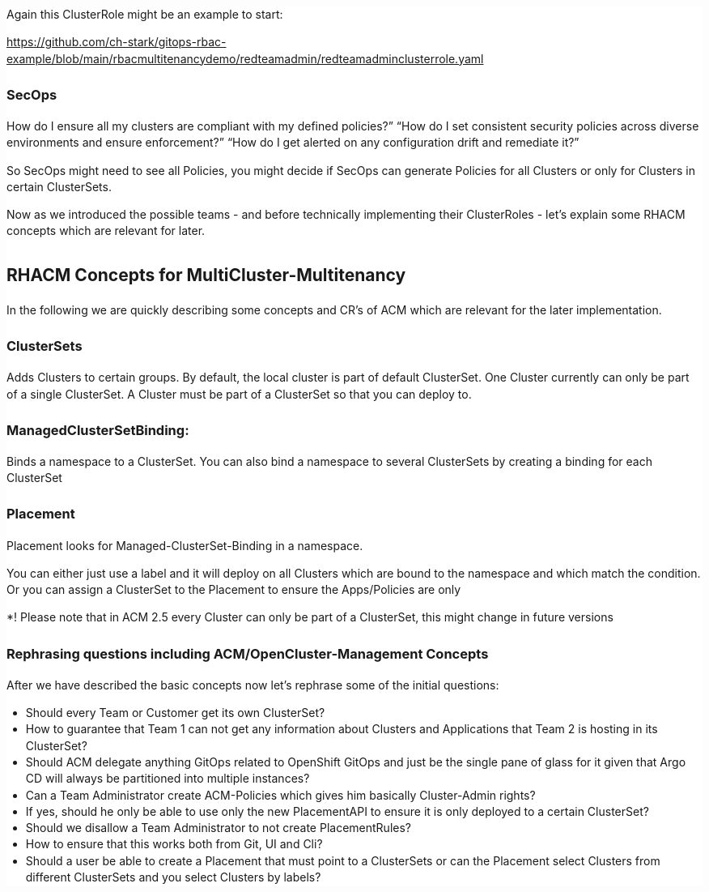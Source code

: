Again this ClusterRole might be an example to start:

https://github.com/ch-stark/gitops-rbac-example/blob/main/rbacmultitenancydemo/redteamadmin/redteamadminclusterrole.yaml

### SecOps

How do I ensure all my clusters are compliant with my defined policies?”
“How do I set consistent security policies across diverse environments and ensure enforcement?”
“How do I get alerted on any configuration drift and remediate it?”


So SecOps might need to see all Policies, you might decide if SecOps can generate Policies for all Clusters or only for Clusters in certain ClusterSets.

Now as we introduced the possible teams - and before technically implementing their ClusterRoles - let’s explain some RHACM concepts which are relevant for later. 


## RHACM Concepts for MultiCluster-Multitenancy

In the following we are quickly describing some concepts and CR’s  of ACM which are relevant for the later implementation.

### ClusterSets 

Adds Clusters to certain groups.  By default, the local cluster is part of default ClusterSet. One Cluster currently can only be part of a single ClusterSet. A Cluster must be part of a ClusterSet so that you can deploy to.

### ManagedClusterSetBinding:  

Binds a namespace to a ClusterSet.  You can also bind a namespace to several ClusterSets by creating a binding for each ClusterSet

### Placement 

Placement looks for Managed-ClusterSet-Binding in a namespace.

You can either just use a label and it will deploy on all Clusters which are bound to the namespace and which match the condition.
Or you can assign a ClusterSet to the Placement to ensure the Apps/Policies are only 

*! Please note that in  ACM 2.5 every Cluster can only be part of a ClusterSet, this might change in future versions



### Rephrasing questions including ACM/OpenCluster-Management Concepts

After we have described the basic concepts now let’s rephrase some of the initial questions:

* Should every Team or Customer get its own ClusterSet?  
* How to guarantee that Team 1 can not get any information about Clusters and Applications that Team 2 is hosting in its ClusterSet? 
* Should ACM delegate anything GitOps related to OpenShift GitOps and just be the single pane of glass for it given that Argo CD will always be partitioned into multiple instances?
* Can a Team Administrator create ACM-Policies which gives him basically Cluster-Admin rights? 
* If yes, should he only be able to use only the new PlacementAPI to ensure it is only deployed to a certain ClusterSet?
* Should we disallow a Team Administrator to not create PlacementRules?
* How to ensure that this works both from Git, UI and Cli?
* Should a user be able to create a Placement that must point to a ClusterSets or can the Placement select Clusters from different ClusterSets and you select Clusters by labels?  

